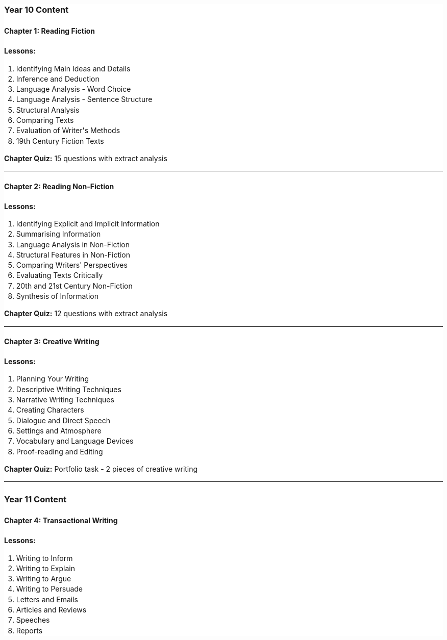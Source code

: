 ### **Year 10 Content**

#### **Chapter 1: Reading Fiction**
**Lessons:**
1. Identifying Main Ideas and Details
2. Inference and Deduction
3. Language Analysis - Word Choice
4. Language Analysis - Sentence Structure
5. Structural Analysis
6. Comparing Texts
7. Evaluation of Writer's Methods
8. 19th Century Fiction Texts

**Chapter Quiz:** 15 questions with extract analysis

---

#### **Chapter 2: Reading Non-Fiction**
**Lessons:**
1. Identifying Explicit and Implicit Information
2. Summarising Information
3. Language Analysis in Non-Fiction
4. Structural Features in Non-Fiction
5. Comparing Writers' Perspectives
6. Evaluating Texts Critically
7. 20th and 21st Century Non-Fiction
8. Synthesis of Information

**Chapter Quiz:** 12 questions with extract analysis

---

#### **Chapter 3: Creative Writing**
**Lessons:**
1. Planning Your Writing
2. Descriptive Writing Techniques
3. Narrative Writing Techniques
4. Creating Characters
5. Dialogue and Direct Speech
6. Settings and Atmosphere
7. Vocabulary and Language Devices
8. Proof-reading and Editing

**Chapter Quiz:** Portfolio task - 2 pieces of creative writing

---

### **Year 11 Content**

#### **Chapter 4: Transactional Writing**
**Lessons:**
1. Writing to Inform
2. Writing to Explain
3. Writing to Argue
4. Writing to Persuade
5. Letters and Emails
6. Articles and Reviews
7. Speeches
8. Reports
